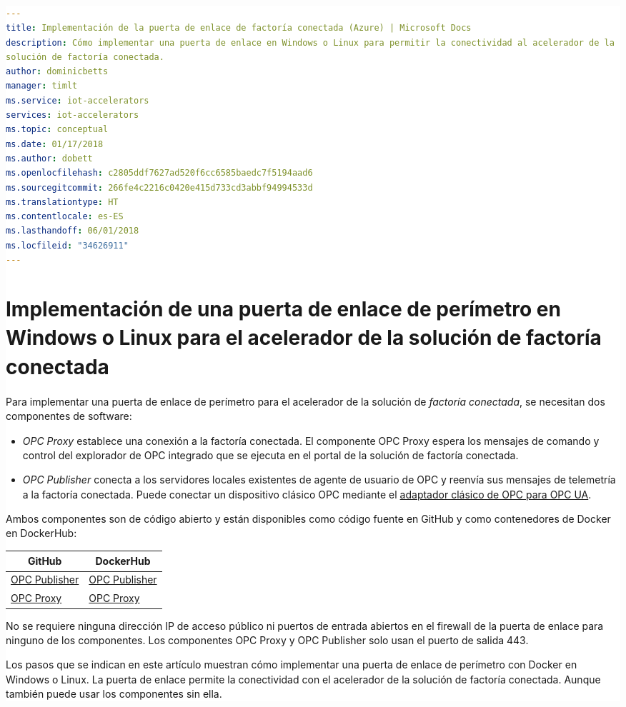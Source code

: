 ```yaml
---
title: Implementación de la puerta de enlace de factoría conectada (Azure) | Microsoft Docs
description: Cómo implementar una puerta de enlace en Windows o Linux para permitir la conectividad al acelerador de la solución de factoría conectada.
author: dominicbetts
manager: timlt
ms.service: iot-accelerators
services: iot-accelerators
ms.topic: conceptual
ms.date: 01/17/2018
ms.author: dobett
ms.openlocfilehash: c2805ddf7627ad520f6cc6585baedc7f5194aad6
ms.sourcegitcommit: 266fe4c2216c0420e415d733cd3abbf94994533d
ms.translationtype: HT
ms.contentlocale: es-ES
ms.lasthandoff: 06/01/2018
ms.locfileid: "34626911"
---
```

# <a name="deploy-an-edge-gateway-for-the-connected-factory-solution-accelerator-on-windows-or-linux"></a>Implementación de una puerta de enlace de perímetro en Windows o Linux para el acelerador de la solución de factoría conectada

Para implementar una puerta de enlace de perímetro para el acelerador de la solución de *factoría conectada*, se necesitan dos componentes de software:

- *OPC Proxy* establece una conexión a la factoría conectada. El componente OPC Proxy espera los mensajes de comando y control del explorador de OPC integrado que se ejecuta en el portal de la solución de factoría conectada.

- *OPC Publisher* conecta a los servidores locales existentes de agente de usuario de OPC y reenvía sus mensajes de telemetría a la factoría conectada. Puede conectar un dispositivo clásico OPC mediante el [adaptador clásico de OPC para OPC UA](https://github.com/OPCFoundation/UA-.NETStandard/blob/master/ComIOP/README.md).

Ambos componentes son de código abierto y están disponibles como código fuente en GitHub y como contenedores de Docker en DockerHub:

| GitHub | DockerHub |
| ------ | --------- |
| [OPC Publisher](https://github.com/Azure/iot-edge-opc-publisher) | [OPC Publisher](https://hub.docker.com/r/microsoft/iot-edge-opc-publisher/)   |
| [OPC Proxy](https://github.com/Azure/iot-edge-opc-proxy)         | [OPC Proxy](https://hub.docker.com/r/microsoft/iot-edge-opc-proxy/) |

No se requiere ninguna dirección IP de acceso público ni puertos de entrada abiertos en el firewall de la puerta de enlace para ninguno de los componentes. Los componentes OPC Proxy y OPC Publisher solo usan el puerto de salida 443.

Los pasos que se indican en este artículo muestran cómo implementar una puerta de enlace de perímetro con Docker en Windows o Linux. La puerta de enlace permite la conectividad con el acelerador de la solución de factoría conectada. Aunque también puede usar los componentes sin ella.
